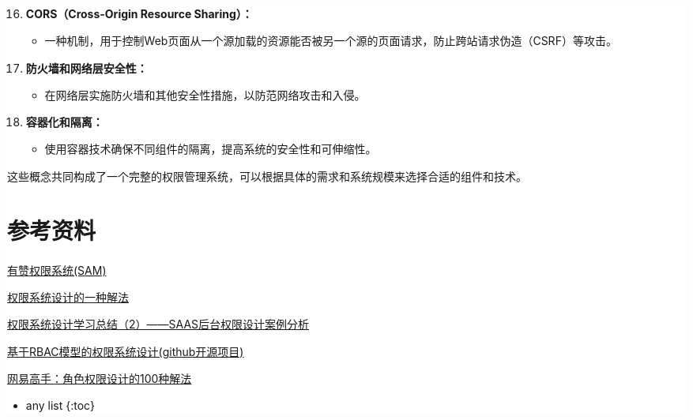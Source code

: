 16. **CORS（Cross-Origin Resource Sharing）：**
    - 一种机制，用于控制Web页面从一个源加载的资源能否被另一个源的页面请求，防止跨站请求伪造（CSRF）等攻击。

17. **防火墙和网络层安全性：**
    - 在网络层实施防火墙和其他安全性措施，以防范网络攻击和入侵。

18. **容器化和隔离：**
    - 使用容器技术确保不同组件的隔离，提高系统的安全性和可伸缩性。

这些概念共同构成了一个完整的权限管理系统，可以根据具体的需求和系统规模来选择合适的组件和技术。

# 参考资料

[有赞权限系统(SAM)](https://tech.youzan.com/sam/)

[权限系统设计的一种解法](https://xie.infoq.cn/article/f2698810ec34717c13933d9fc)

[权限系统设计学习总结（2）——SAAS后台权限设计案例分析](https://blog.csdn.net/u012562943/article/details/89923469)

[基于RBAC模型的权限系统设计(github开源项目)](https://juejin.im/entry/6844903540884766733)

[网易高手：角色权限设计的100种解法](https://www.uisdc.com/100-solutions-for-character-permission-design)

* any list
{:toc}